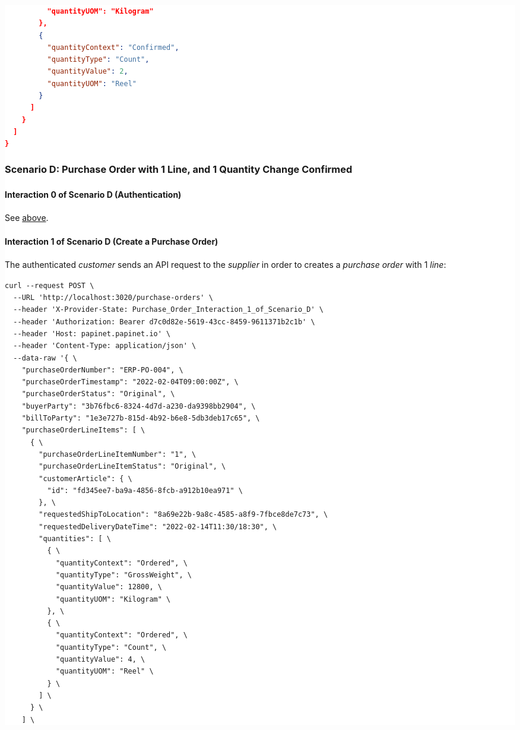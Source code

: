 ```json
          "quantityUOM": "Kilogram"
        },
        {
          "quantityContext": "Confirmed",
          "quantityType": "Count",
          "quantityValue": 2,
          "quantityUOM": "Reel"
        }
      ]
    }
  ]
}
```

### Scenario D: Purchase Order with 1 Line, and 1 Quantity Change Confirmed

#### Interaction 0 of Scenario D (Authentication)

See [above](#interaction-0-of-scenario-a-authentication).

#### Interaction 1 of Scenario D (Create a Purchase Order)

The authenticated _customer_ sends an API request to the _supplier_ in order to creates a _purchase order_ with 1 _line_:

```text
curl --request POST \
  --URL 'http://localhost:3020/purchase-orders' \
  --header 'X-Provider-State: Purchase_Order_Interaction_1_of_Scenario_D' \
  --header 'Authorization: Bearer d7c0d82e-5619-43cc-8459-9611371b2c1b' \
  --header 'Host: papinet.papinet.io' \
  --header 'Content-Type: application/json' \
  --data-raw '{ \
    "purchaseOrderNumber": "ERP-PO-004", \
    "purchaseOrderTimestamp": "2022-02-04T09:00:00Z", \
    "purchaseOrderStatus": "Original", \
    "buyerParty": "3b76fbc6-8324-4d7d-a230-da9398bb2904", \
    "billToParty": "1e3e727b-815d-4b92-b6e8-5db3deb17c65", \
    "purchaseOrderLineItems": [ \
      { \
        "purchaseOrderLineItemNumber": "1", \
        "purchaseOrderLineItemStatus": "Original", \
        "customerArticle": { \
          "id": "fd345ee7-ba9a-4856-8fcb-a912b10ea971" \
        }, \
        "requestedShipToLocation": "8a69e22b-9a8c-4585-a8f9-7fbce8de7c73", \
        "requestedDeliveryDateTime": "2022-02-14T11:30/18:30", \
        "quantities": [ \
          { \
            "quantityContext": "Ordered", \
            "quantityType": "GrossWeight", \
            "quantityValue": 12800, \
            "quantityUOM": "Kilogram" \
          }, \
          { \
            "quantityContext": "Ordered", \
            "quantityType": "Count", \
            "quantityValue": 4, \
            "quantityUOM": "Reel" \
          } \
        ] \
      } \
    ] \
```